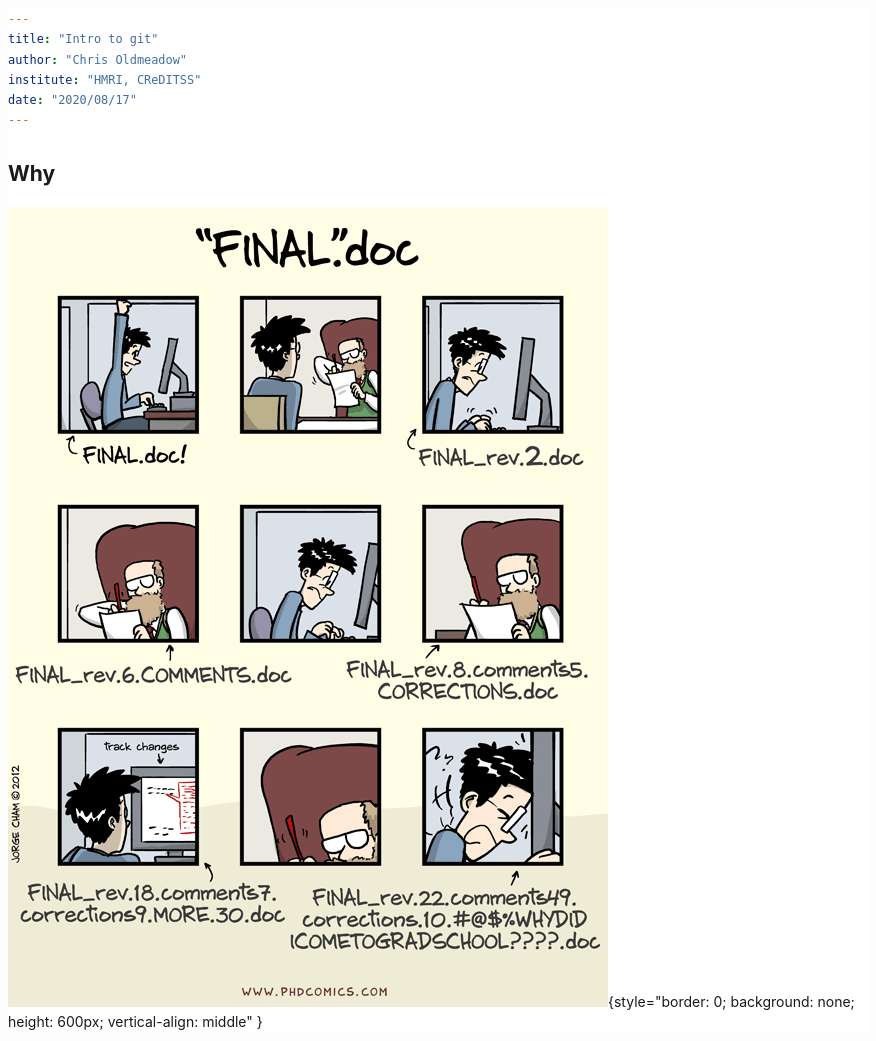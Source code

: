 ```yaml
---
title: "Intro to git"
author: "Chris Oldmeadow"
institute: "HMRI, CReDITSS"
date: "2020/08/17"
---
```

## Why <i class="fas fa-git"></i>

<link rel="stylesheet" href="https://use.fontawesome.com/releases/v5.6.1/css/all.css" integrity="sha384-gfdkjb5BdAXd+lj+gudLWI+BXq4IuLW5IT+brZEZsLFm++aCMlF1V92rMkPaX4PP" crossorigin="anonymous">

![phd](phd101212s.gif){style="border: 0; background: none; height: 600px; vertical-align: middle" }
